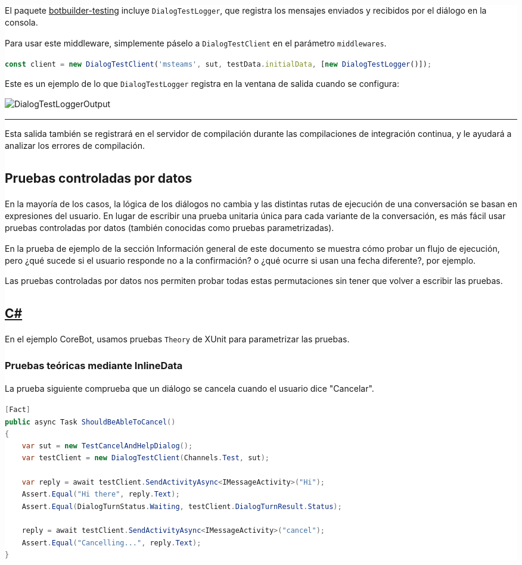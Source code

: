 El paquete [botbuilder-testing](https://www.npmjs.com/package/botbuilder-testing) incluye `DialogTestLogger`, que registra los mensajes enviados y recibidos por el diálogo en la consola.

Para usar este middleware, simplemente páselo a `DialogTestClient` en el parámetro `middlewares`.

```javascript
const client = new DialogTestClient('msteams', sut, testData.initialData, [new DialogTestLogger()]);
```

Este es un ejemplo de lo que `DialogTestLogger` registra en la ventana de salida cuando se configura:

![DialogTestLoggerOutput](media/how-to-unit-test/js/DialogTestLoggerOutput.png)

---

Esta salida también se registrará en el servidor de compilación durante las compilaciones de integración continua, y le ayudará a analizar los errores de compilación.

## <a name="data-driven-tests"></a>Pruebas controladas por datos

En la mayoría de los casos, la lógica de los diálogos no cambia y las distintas rutas de ejecución de una conversación se basan en expresiones del usuario. En lugar de escribir una prueba unitaria única para cada variante de la conversación, es más fácil usar pruebas controladas por datos (también conocidas como pruebas parametrizadas).

En la prueba de ejemplo de la sección Información general de este documento se muestra cómo probar un flujo de ejecución, pero ¿qué sucede si el usuario responde no a la confirmación? o ¿qué ocurre si usan una fecha diferente?, por ejemplo.

Las pruebas controladas por datos nos permiten probar todas estas permutaciones sin tener que volver a escribir las pruebas.

## <a name="ctabcsharp"></a>[C#](#tab/csharp)

En el ejemplo CoreBot, usamos pruebas `Theory` de XUnit para parametrizar las pruebas.

### <a name="theory-tests-using-inlinedata"></a>Pruebas teóricas mediante InlineData

La prueba siguiente comprueba que un diálogo se cancela cuando el usuario dice "Cancelar".

```csharp
[Fact]
public async Task ShouldBeAbleToCancel()
{
    var sut = new TestCancelAndHelpDialog();
    var testClient = new DialogTestClient(Channels.Test, sut);

    var reply = await testClient.SendActivityAsync<IMessageActivity>("Hi");
    Assert.Equal("Hi there", reply.Text);
    Assert.Equal(DialogTurnStatus.Waiting, testClient.DialogTurnResult.Status);

    reply = await testClient.SendActivityAsync<IMessageActivity>("cancel");
    Assert.Equal("Cancelling...", reply.Text);
}
```
